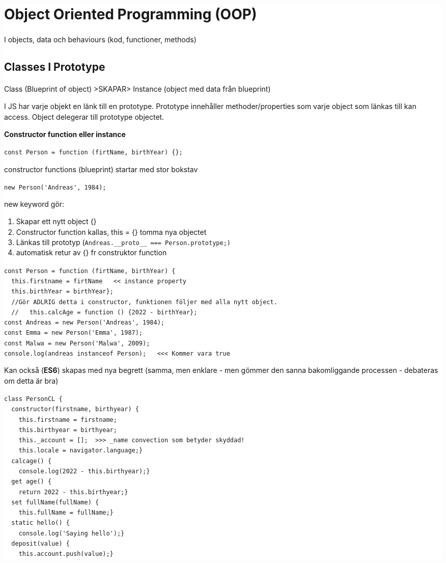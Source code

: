 
# Object Oriented Programming (OOP)

I objects, data och behaviours (kod, functioner, methods)


## Classes I Prototype

Class (Blueprint of object) >SKAPAR> Instance (object med data från blueprint)

I JS har varje objekt en länk till en prototype. Prototype innehåller methoder/properties som varje object som länkas till kan access. Object delegerar till prototype objectet.

**Constructor function eller instance**


```
const Person = function (firtName, birthYear) {};
```


constructor functions (blueprint) startar med stor bokstav


```
new Person('Andreas', 1984);
```


new keyword gör:



1. Skapar ett nytt object {}
2. Constructor function kallas, this = {} tomma nya objectet
3. Länkas till prototyp (`Andreas.__proto__ === Person.prototype;)`
4. automatisk retur av {} fr construktor function


```
const Person = function (firtName, birthYear) {
  this.firstname = firtName   << instance property
  this.birthYear = birthYear};
  //Gör ADLRIG detta i constructor, funktionen följer med alla nytt object.
  //   this.calcAge = function () {2022 - birthYear};
const Andreas = new Person('Andreas', 1984);
const Emma = new Person('Emma', 1987);
const Malwa = new Person('Malwa', 2009);
console.log(andreas instanceof Person);   <<< Kommer vara true
```


Kan också (**ES6**) skapas med nya begrett (samma, men enklare - men gömmer den sanna bakomliggande processen - debateras om detta är bra)


```
class PersonCL {
  constructor(firstname, birthyear) {
    this.firstname = firstname;
    this.birthyear = birthyear;
    this._account = [];  >>> _name convection som betyder skyddad! 
    this.locale = navigator.language;}
  calcage() {
    console.log(2022 - this.birthyear);}
  get age() {
    return 2022 - this.birthyear;}
  set fullName(fullName) {
    this.fullName = fullName;}
  static hello() {
    console.log('Saying hello');}
  deposit(value) {
    this.account.push(value);}
```